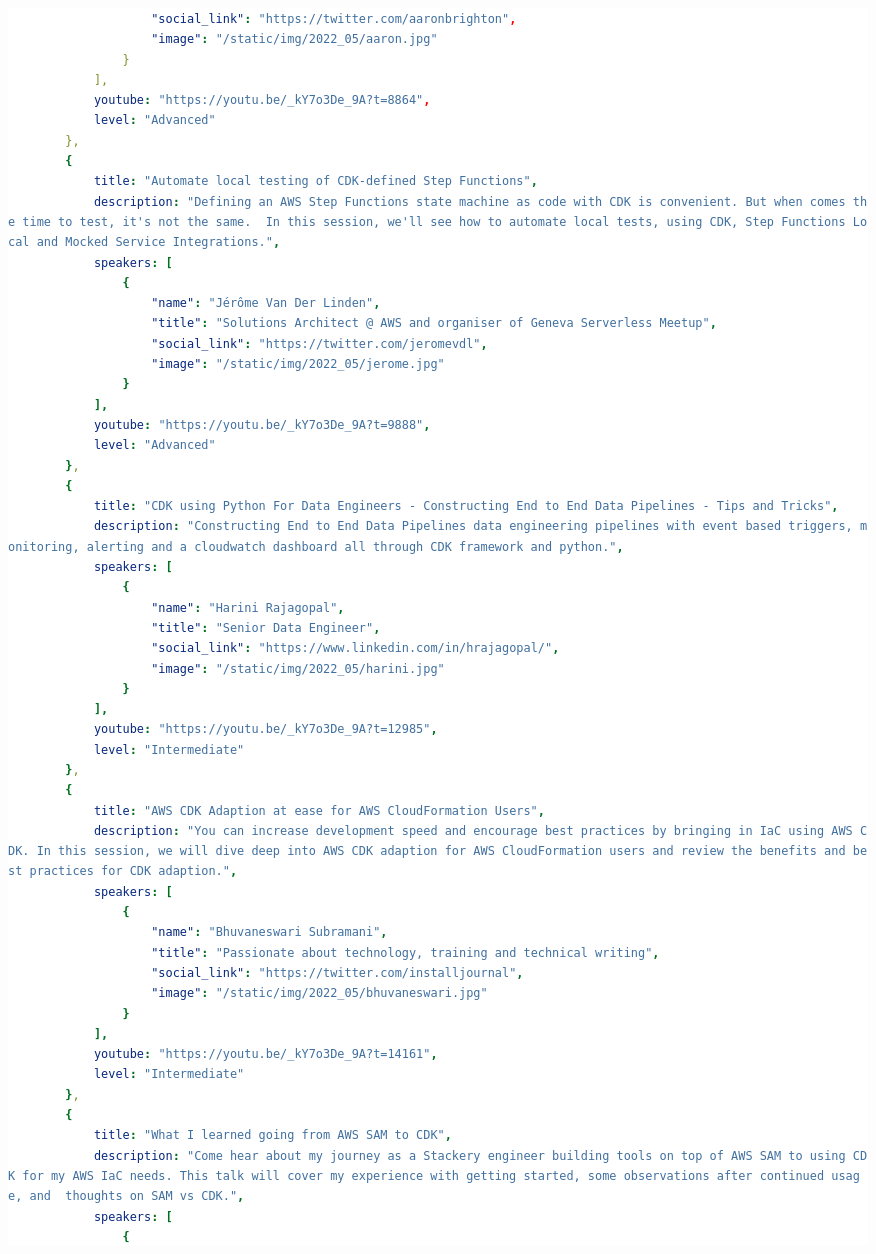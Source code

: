 ```yaml
                    "social_link": "https://twitter.com/aaronbrighton",
                    "image": "/static/img/2022_05/aaron.jpg" 
                }
            ],
            youtube: "https://youtu.be/_kY7o3De_9A?t=8864",
            level: "Advanced"
        },
        {
            title: "Automate local testing of CDK-defined Step Functions",
            description: "Defining an AWS Step Functions state machine as code with CDK is convenient. But when comes the time to test, it's not the same.  In this session, we'll see how to automate local tests, using CDK, Step Functions Local and Mocked Service Integrations.",
            speakers: [
                {
                    "name": "Jérôme Van Der Linden",
                    "title": "Solutions Architect @ AWS and organiser of Geneva Serverless Meetup",
                    "social_link": "https://twitter.com/jeromevdl",
                    "image": "/static/img/2022_05/jerome.jpg" 
                }
            ],
            youtube: "https://youtu.be/_kY7o3De_9A?t=9888",
            level: "Advanced"
        },
        {
            title: "CDK using Python For Data Engineers - Constructing End to End Data Pipelines - Tips and Tricks",
            description: "Constructing End to End Data Pipelines data engineering pipelines with event based triggers, monitoring, alerting and a cloudwatch dashboard all through CDK framework and python.",
            speakers: [
                {
                    "name": "Harini Rajagopal",
                    "title": "Senior Data Engineer",
                    "social_link": "https://www.linkedin.com/in/hrajagopal/",
                    "image": "/static/img/2022_05/harini.jpg" 
                }
            ],
            youtube: "https://youtu.be/_kY7o3De_9A?t=12985",
            level: "Intermediate"
        },
        {
            title: "AWS CDK Adaption at ease for AWS CloudFormation Users",
            description: "You can increase development speed and encourage best practices by bringing in IaC using AWS CDK. In this session, we will dive deep into AWS CDK adaption for AWS CloudFormation users and review the benefits and best practices for CDK adaption.",
            speakers: [
                {
                    "name": "Bhuvaneswari Subramani",
                    "title": "Passionate about technology, training and technical writing",
                    "social_link": "https://twitter.com/installjournal",
                    "image": "/static/img/2022_05/bhuvaneswari.jpg" 
                }
            ],
            youtube: "https://youtu.be/_kY7o3De_9A?t=14161",
            level: "Intermediate"
        },
        {
            title: "What I learned going from AWS SAM to CDK",
            description: "Come hear about my journey as a Stackery engineer building tools on top of AWS SAM to using CDK for my AWS IaC needs. This talk will cover my experience with getting started, some observations after continued usage, and  thoughts on SAM vs CDK.",
            speakers: [
                {
```